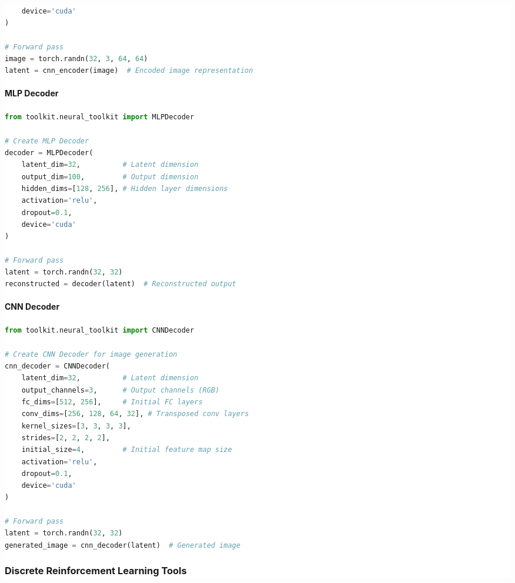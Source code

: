 ```python
    device='cuda'
)

# Forward pass
image = torch.randn(32, 3, 64, 64)
latent = cnn_encoder(image)  # Encoded image representation
```

#### MLP Decoder
```python
from toolkit.neural_toolkit import MLPDecoder

# Create MLP Decoder
decoder = MLPDecoder(
    latent_dim=32,          # Latent dimension
    output_dim=100,         # Output dimension
    hidden_dims=[128, 256], # Hidden layer dimensions
    activation='relu',
    dropout=0.1,
    device='cuda'
)

# Forward pass
latent = torch.randn(32, 32)
reconstructed = decoder(latent)  # Reconstructed output
```

#### CNN Decoder
```python
from toolkit.neural_toolkit import CNNDecoder

# Create CNN Decoder for image generation
cnn_decoder = CNNDecoder(
    latent_dim=32,          # Latent dimension
    output_channels=3,      # Output channels (RGB)
    fc_dims=[512, 256],     # Initial FC layers
    conv_dims=[256, 128, 64, 32], # Transposed conv layers
    kernel_sizes=[3, 3, 3, 3],
    strides=[2, 2, 2, 2],
    initial_size=4,         # Initial feature map size
    activation='relu',
    dropout=0.1,
    device='cuda'
)

# Forward pass
latent = torch.randn(32, 32)
generated_image = cnn_decoder(latent)  # Generated image
```

### Discrete Reinforcement Learning Tools

